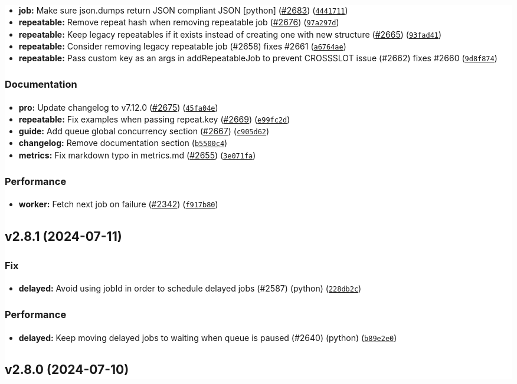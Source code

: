 - **job:** Make sure json.dumps return JSON compliant JSON [python] ([#2683](https://github.com/taskforcesh/bullmq/issues/2683)) ([`4441711`](https://github.com/taskforcesh/bullmq/commit/4441711a986a9f6a326100308d639eb0a2ea8c8d))
- **repeatable:** Remove repeat hash when removing repeatable job ([#2676](https://github.com/taskforcesh/bullmq/issues/2676)) ([`97a297d`](https://github.com/taskforcesh/bullmq/commit/97a297d90ad8b27bcddb7db6a8a158acfb549389))
- **repeatable:** Keep legacy repeatables if it exists instead of creating one with new structure ([#2665](https://github.com/taskforcesh/bullmq/issues/2665)) ([`93fad41`](https://github.com/taskforcesh/bullmq/commit/93fad41a9520961d0e6814d82454bc916a039501))
- **repeatable:** Consider removing legacy repeatable job (#2658) fixes #2661 ([`a6764ae`](https://github.com/taskforcesh/bullmq/commit/a6764aecb557fb918d061f5e5c2e26e4afa3e8ee))
- **repeatable:** Pass custom key as an args in addRepeatableJob to prevent CROSSSLOT issue (#2662) fixes #2660 ([`9d8f874`](https://github.com/taskforcesh/bullmq/commit/9d8f874b959e09662985f38c4614b95ab4d5e89c))

### Documentation

- **pro:** Update changelog to v7.12.0 ([#2675](https://github.com/taskforcesh/bullmq/issues/2675)) ([`45fa04e`](https://github.com/taskforcesh/bullmq/commit/45fa04e74b90ee9b331aed1b7aaa81ca1e0219c7))
- **repeatable:** Fix examples when passing repeat.key ([#2669](https://github.com/taskforcesh/bullmq/issues/2669)) ([`e99fc2d`](https://github.com/taskforcesh/bullmq/commit/e99fc2d6435704c407e4c4bdeaeda580dd20bf8b))
- **guide:** Add queue global concurrency section ([#2667](https://github.com/taskforcesh/bullmq/issues/2667)) ([`c905d62`](https://github.com/taskforcesh/bullmq/commit/c905d6206aa3d1b0a8f315da220cbc27f6a397c3))
- **changelog:** Remove documentation section ([`b5500c4`](https://github.com/taskforcesh/bullmq/commit/b5500c4b24fefb2f0646839331f242642a4adcb8))
- **metrics:** Fix markdown typo in metrics.md ([#2655](https://github.com/taskforcesh/bullmq/issues/2655)) ([`3e071fa`](https://github.com/taskforcesh/bullmq/commit/3e071fa17c8cf9c96003293d75ffd961b22e750c))

### Performance

- **worker:** Fetch next job on failure ([#2342](https://github.com/taskforcesh/bullmq/issues/2342)) ([`f917b80`](https://github.com/taskforcesh/bullmq/commit/f917b8090f306c0580aac12f6bd4394fd9ef003d))

## v2.8.1 (2024-07-11)

### Fix

- **delayed:** Avoid using jobId in order to schedule delayed jobs (#2587) (python) ([`228db2c`](https://github.com/taskforcesh/bullmq/commit/228db2c780a1ca8323900fc568156495a13355a3))

### Performance

- **delayed:** Keep moving delayed jobs to waiting when queue is paused (#2640) (python) ([`b89e2e0`](https://github.com/taskforcesh/bullmq/commit/b89e2e0913c0886561fc1c2470771232f17f5b3b))

## v2.8.0 (2024-07-10)
